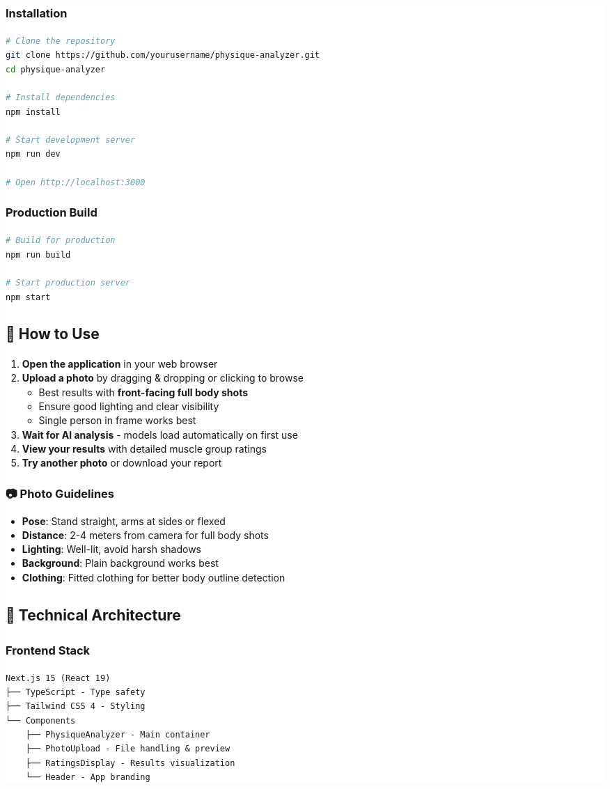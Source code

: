 ### Installation

```bash
# Clone the repository
git clone https://github.com/yourusername/physique-analyzer.git
cd physique-analyzer

# Install dependencies
npm install

# Start development server
npm run dev

# Open http://localhost:3000
```

### Production Build

```bash
# Build for production
npm run build

# Start production server
npm start
```

## 📖 How to Use

1. **Open the application** in your web browser
2. **Upload a photo** by dragging & dropping or clicking to browse
   - Best results with **front-facing full body shots**
   - Ensure good lighting and clear visibility
   - Single person in frame works best
3. **Wait for AI analysis** - models load automatically on first use
4. **View your results** with detailed muscle group ratings
5. **Try another photo** or download your report

### 📷 **Photo Guidelines**
- **Pose**: Stand straight, arms at sides or flexed
- **Distance**: 2-4 meters from camera for full body shots
- **Lighting**: Well-lit, avoid harsh shadows
- **Background**: Plain background works best
- **Clothing**: Fitted clothing for better body outline detection

## 🔧 Technical Architecture

### **Frontend Stack**
```
Next.js 15 (React 19)
├── TypeScript - Type safety
├── Tailwind CSS 4 - Styling
└── Components
    ├── PhysiqueAnalyzer - Main container
    ├── PhotoUpload - File handling & preview
    ├── RatingsDisplay - Results visualization
    └── Header - App branding
```
